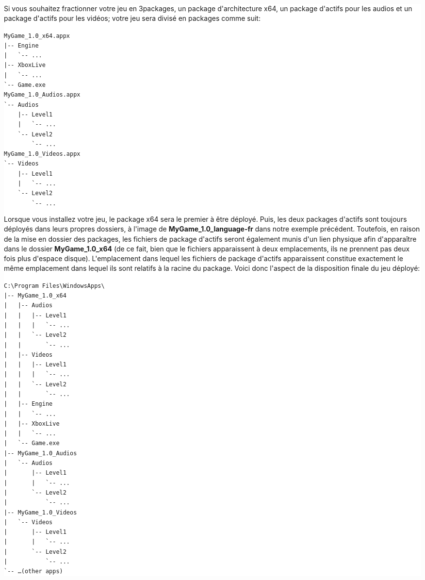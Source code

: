 Si vous souhaitez fractionner votre jeu en 3packages, un package d'architecture x64, un package d'actifs pour les audios et un package d'actifs pour les vidéos; votre jeu sera divisé en packages comme suit:

```example
MyGame_1.0_x64.appx
|-- Engine
|   `-- ...
|-- XboxLive
|   `-- ...
`-- Game.exe
MyGame_1.0_Audios.appx
`-- Audios
    |-- Level1
    |   `-- ...
    `-- Level2
        `-- ...
MyGame_1.0_Videos.appx
`-- Videos
    |-- Level1
    |   `-- ...
    `-- Level2
        `-- ...
```

Lorsque vous installez votre jeu, le package x64 sera le premier à être déployé. Puis, les deux packages d'actifs sont toujours déployés dans leurs propres dossiers, à l'image de **MyGame_1.0_language-fr** dans notre exemple précédent. Toutefois, en raison de la mise en dossier des packages, les fichiers de package d'actifs seront également munis d'un lien physique afin d'apparaître dans le dossier **MyGame_1.0_x64** (de ce fait, bien que le fichiers apparaissent à deux emplacements, ils ne prennent pas deux fois plus d'espace disque). L'emplacement dans lequel les fichiers de package d'actifs apparaissent constitue exactement le même emplacement dans lequel ils sont relatifs à la racine du package. Voici donc l'aspect de la disposition finale du jeu déployé:

```example 
C:\Program Files\WindowsApps\
|-- MyGame_1.0_x64
|   |-- Audios
|   |   |-- Level1
|   |   |   `-- ...
|   |   `-- Level2
|   |       `-- ...
|   |-- Videos
|   |   |-- Level1
|   |   |   `-- ...
|   |   `-- Level2
|   |       `-- ...
|   |-- Engine
|   |   `-- ...
|   |-- XboxLive
|   |   `-- ...
|   `-- Game.exe
|-- MyGame_1.0_Audios
|   `-- Audios
|       |-- Level1
|       |   `-- ...
|       `-- Level2
|           `-- ...
|-- MyGame_1.0_Videos
|   `-- Videos
|       |-- Level1
|       |   `-- ...
|       `-- Level2
|           `-- ...
`-- …(other apps)
```